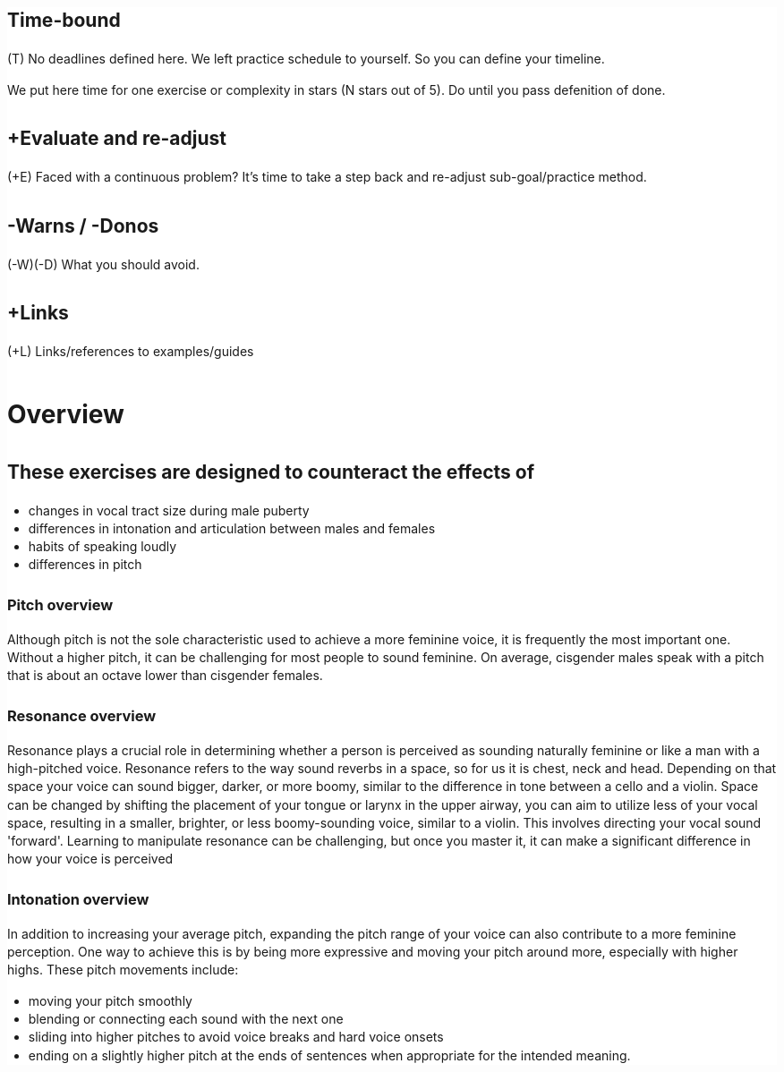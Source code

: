 ## Time-bound
(T) No deadlines defined here. We left practice schedule to yourself. So you can define your timeline.

We put here time for one exercise or complexity in stars (N stars out of 5). Do until you pass defenition of done.

## +Evaluate and re-adjust
(+E) Faced with a continuous problem? It’s time to take a step back and re-adjust sub-goal/practice method.

## -Warns / -Donos
(-W)(-D) What you should avoid.

## +Links
(+L) Links/references to examples/guides

# Overview
## These exercises are designed to counteract the effects of
- changes in vocal tract size during male puberty
- differences in intonation and articulation between males and females
- habits of speaking loudly
- differences in pitch

### Pitch overview
Although pitch is not the sole characteristic used to achieve a more feminine voice, it is frequently the most important one. Without a higher pitch, it can be challenging for most people to sound feminine. On average, cisgender males speak with a pitch that is about an octave lower than cisgender females.

### Resonance overview
Resonance plays a crucial role in determining whether a person is perceived as sounding naturally feminine or like a man with a high-pitched voice. Resonance refers to the way sound reverbs in a space, so for us it is chest, neck and head. Depending on that space your voice can sound bigger, darker, or more boomy, similar to the difference in tone between a cello and a violin. Space can be changed by shifting the placement of your tongue or larynx in the upper airway, you can aim to utilize less of your vocal space, resulting in a smaller, brighter, or less boomy-sounding voice, similar to a violin. This involves directing your vocal sound 'forward'. Learning to manipulate resonance can be challenging, but once you master it, it can make a significant difference in how your voice is perceived

### Intonation overview
In addition to increasing your average pitch, expanding the pitch range of your voice can also contribute to a more feminine perception. One way to achieve this is by being more expressive and moving your pitch around more, especially with higher highs. These pitch movements include:
 - moving your pitch smoothly
 - blending or connecting each sound with the next one
 - sliding into higher pitches to avoid voice breaks and hard voice onsets
 - ending on a slightly higher pitch at the ends of sentences when appropriate for the intended meaning.

